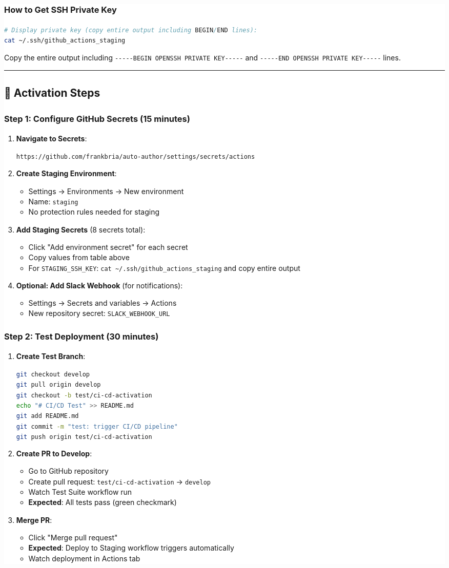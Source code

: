 ### How to Get SSH Private Key

```bash
# Display private key (copy entire output including BEGIN/END lines):
cat ~/.ssh/github_actions_staging
```

Copy the entire output including `-----BEGIN OPENSSH PRIVATE KEY-----` and `-----END OPENSSH PRIVATE KEY-----` lines.

---

## 🚀 Activation Steps

### Step 1: Configure GitHub Secrets (15 minutes)

1. **Navigate to Secrets**:
   ```
   https://github.com/frankbria/auto-author/settings/secrets/actions
   ```

2. **Create Staging Environment**:
   - Settings → Environments → New environment
   - Name: `staging`
   - No protection rules needed for staging

3. **Add Staging Secrets** (8 secrets total):
   - Click "Add environment secret" for each secret
   - Copy values from table above
   - For `STAGING_SSH_KEY`: `cat ~/.ssh/github_actions_staging` and copy entire output

4. **Optional: Add Slack Webhook** (for notifications):
   - Settings → Secrets and variables → Actions
   - New repository secret: `SLACK_WEBHOOK_URL`

### Step 2: Test Deployment (30 minutes)

1. **Create Test Branch**:
   ```bash
   git checkout develop
   git pull origin develop
   git checkout -b test/ci-cd-activation
   echo "# CI/CD Test" >> README.md
   git add README.md
   git commit -m "test: trigger CI/CD pipeline"
   git push origin test/ci-cd-activation
   ```

2. **Create PR to Develop**:
   - Go to GitHub repository
   - Create pull request: `test/ci-cd-activation` → `develop`
   - Watch Test Suite workflow run
   - **Expected**: All tests pass (green checkmark)

3. **Merge PR**:
   - Click "Merge pull request"
   - **Expected**: Deploy to Staging workflow triggers automatically
   - Watch deployment in Actions tab
